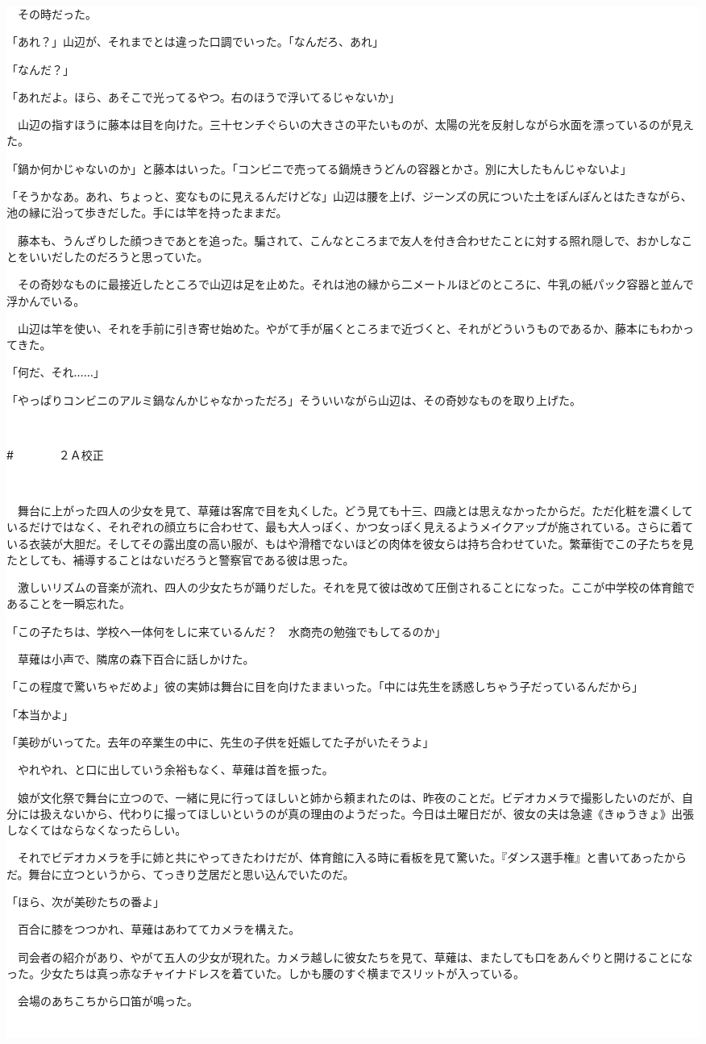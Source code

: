 　その時だった。

「あれ？」山辺が、それまでとは違った口調でいった。「なんだろ、あれ」

「なんだ？」

「あれだよ。ほら、あそこで光ってるやつ。右のほうで浮いてるじゃないか」

　山辺の指すほうに藤本は目を向けた。三十センチぐらいの大きさの平たいものが、太陽の光を反射しながら水面を漂っているのが見えた。

「鍋か何かじゃないのか」と藤本はいった。「コンビニで売ってる鍋焼きうどんの容器とかさ。別に大したもんじゃないよ」

「そうかなあ。あれ、ちょっと、変なものに見えるんだけどな」山辺は腰を上げ、ジーンズの尻についた土をぽんぽんとはたきながら、池の縁に沿って歩きだした。手には竿を持ったままだ。

　藤本も、うんざりした顔つきであとを追った。騙されて、こんなところまで友人を付き合わせたことに対する照れ隠しで、おかしなことをいいだしたのだろうと思っていた。

　その奇妙なものに最接近したところで山辺は足を止めた。それは池の縁から二メートルほどのところに、牛乳の紙パック容器と並んで浮かんでいる。

　山辺は竿を使い、それを手前に引き寄せ始めた。やがて手が届くところまで近づくと、それがどういうものであるか、藤本にもわかってきた。

「何だ、それ……」

「やっぱりコンビニのアルミ鍋なんかじゃなかっただろ」そういいながら山辺は、その奇妙なものを取り上げた。

　

#　　　　２Ａ校正

　

　舞台に上がった四人の少女を見て、草薙は客席で目を丸くした。どう見ても十三、四歳とは思えなかったからだ。ただ化粧を濃くしているだけではなく、それぞれの顔立ちに合わせて、最も大人っぽく、かつ女っぽく見えるようメイクアップが施されている。さらに着ている衣装が大胆だ。そしてその露出度の高い服が、もはや滑稽でないほどの肉体を彼女らは持ち合わせていた。繁華街でこの子たちを見たとしても、補導することはないだろうと警察官である彼は思った。

　激しいリズムの音楽が流れ、四人の少女たちが踊りだした。それを見て彼は改めて圧倒されることになった。ここが中学校の体育館であることを一瞬忘れた。

「この子たちは、学校へ一体何をしに来ているんだ？　水商売の勉強でもしてるのか」

　草薙は小声で、隣席の森下百合に話しかけた。

「この程度で驚いちゃだめよ」彼の実姉は舞台に目を向けたままいった。「中には先生を誘惑しちゃう子だっているんだから」

「本当かよ」

「美砂がいってた。去年の卒業生の中に、先生の子供を妊娠してた子がいたそうよ」

　やれやれ、と口に出していう余裕もなく、草薙は首を振った。

　娘が文化祭で舞台に立つので、一緒に見に行ってほしいと姉から頼まれたのは、昨夜のことだ。ビデオカメラで撮影したいのだが、自分には扱えないから、代わりに撮ってほしいというのが真の理由のようだった。今日は土曜日だが、彼女の夫は急遽《きゅうきょ》出張しなくてはならなくなったらしい。

　それでビデオカメラを手に姉と共にやってきたわけだが、体育館に入る時に看板を見て驚いた。『ダンス選手権』と書いてあったからだ。舞台に立つというから、てっきり芝居だと思い込んでいたのだ。

「ほら、次が美砂たちの番よ」

　百合に膝をつつかれ、草薙はあわててカメラを構えた。

　司会者の紹介があり、やがて五人の少女が現れた。カメラ越しに彼女たちを見て、草薙は、またしても口をあんぐりと開けることになった。少女たちは真っ赤なチャイナドレスを着ていた。しかも腰のすぐ横までスリットが入っている。

　会場のあちこちから口笛が鳴った。

　

